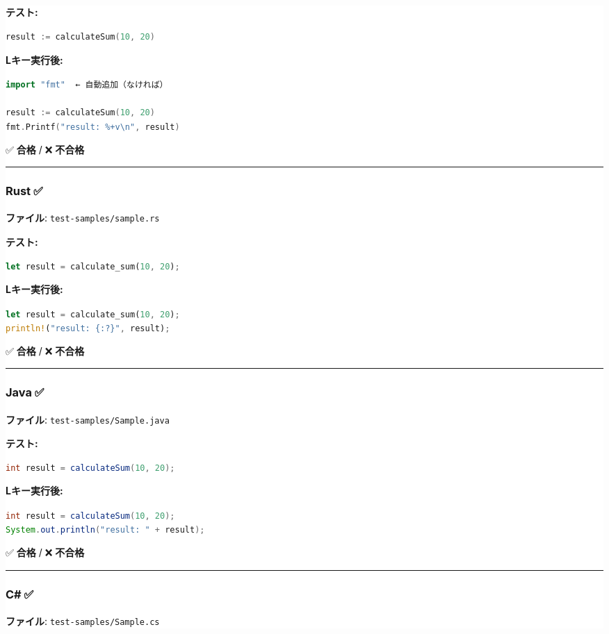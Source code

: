 **テスト:**
```go
result := calculateSum(10, 20)
```

**Lキー実行後:**
```go
import "fmt"  ← 自動追加（なければ）

result := calculateSum(10, 20)
fmt.Printf("result: %+v\n", result)
```

✅ **合格** / ❌ **不合格**

---

### Rust ✅

**ファイル**: `test-samples/sample.rs`

**テスト:**
```rust
let result = calculate_sum(10, 20);
```

**Lキー実行後:**
```rust
let result = calculate_sum(10, 20);
println!("result: {:?}", result);
```

✅ **合格** / ❌ **不合格**

---

### Java ✅

**ファイル**: `test-samples/Sample.java`

**テスト:**
```java
int result = calculateSum(10, 20);
```

**Lキー実行後:**
```java
int result = calculateSum(10, 20);
System.out.println("result: " + result);
```

✅ **合格** / ❌ **不合格**

---

### C# ✅

**ファイル**: `test-samples/Sample.cs`
